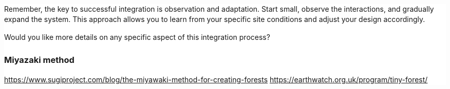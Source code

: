 Remember, the key to successful integration is observation and adaptation. Start small, observe the interactions, and gradually expand the system. This approach allows you to learn from your specific site conditions and adjust your design accordingly.

Would you like more details on any specific aspect of this integration process?​​​​​​​​​​​​​​​​



### Miyazaki method 
https://www.sugiproject.com/blog/the-miyawaki-method-for-creating-forests
https://earthwatch.org.uk/program/tiny-forest/


